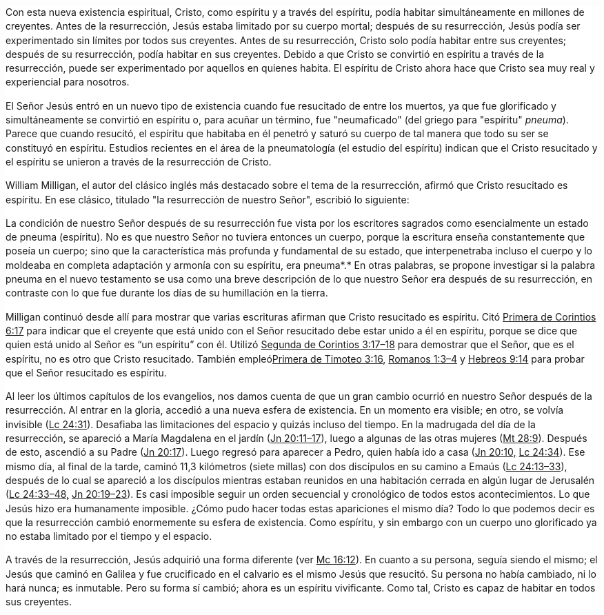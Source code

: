 Con esta nueva existencia espiritual, Cristo, como espíritu y a través del espíritu, podía habitar simultáneamente en millones de creyentes. Antes de la resurrección, Jesús estaba limitado por su cuerpo mortal; después de su resurrección, Jesús podía ser experimentado sin límites por todos sus creyentes. Antes de su resurrección, Cristo solo podía habitar entre sus creyentes; después de su resurrección, podía habitar en sus creyentes. Debido a que Cristo se convirtió en espíritu a través de la resurrección, puede ser experimentado por aquellos en quienes habita. El espíritu de Cristo ahora hace que Cristo sea muy real y experiencial para nosotros.

El Señor Jesús entró en un nuevo tipo de existencia cuando fue resucitado de entre los muertos, ya que fue glorificado y simultáneamente se convirtió en espíritu o, para acuñar un término, fue "neumaficado" (del griego para "espíritu" *pneuma*). Parece que cuando resucitó, el espíritu que habitaba en él penetró y saturó su cuerpo de tal manera que todo su ser se constituyó en espíritu. Estudios recientes en el área de la pneumatología (el estudio del espíritu) indican que el Cristo resucitado y el espíritu se unieron a través de la resurrección de Cristo.

William Milligan, el autor del clásico inglés más destacado sobre el tema de la resurrección, afirmó que Cristo resucitado es espíritu. En ese clásico, titulado "la resurrección de nuestro Señor", escribió lo siguiente:

La condición de nuestro Señor después de su resurrección fue vista por los escritores sagrados como esencialmente un estado de pneuma (espíritu). No es que nuestro Señor no tuviera entonces un cuerpo, porque la escritura enseña constantemente que poseía un cuerpo; sino que la característica más profunda y fundamental de su estado, que interpenetraba incluso el cuerpo y lo moldeaba en completa adaptación y armonía con su espíritu, era pneuma*.* En otras palabras, se propone investigar si la palabra pneuma en el nuevo testamento se usa como una breve descripción de lo que nuestro Señor era después de su resurrección, en contraste con lo que fue durante los días de su humillación en la tierra.

Milligan continuó desde allí para mostrar que varias escrituras afirman que Cristo resucitado es espíritu. Citó [Primera de Corintios 6:17](https://ref.ly/1Cor6:17) para indicar que el creyente que está unido con el Señor resucitado debe estar unido a él en espíritu, porque se dice que quien está unido al Señor es “un espíritu” con él. Utilizó [Segunda de Corintios 3:17–18](https://ref.ly/2Cor3:17-2Cor3:18) para demostrar que el Señor, que es el espíritu, no es otro que Cristo resucitado. También empleó[Primera de Timoteo 3:16](https://ref.ly/1Tim3:16), [Romanos 1:3–4](https://ref.ly/Rom1:3-Rom1:4) y [Hebreos 9:14](https://ref.ly/Heb9:14) para probar que el Señor resucitado es espíritu.

Al leer los últimos capítulos de los evangelios, nos damos cuenta de que un gran cambio ocurrió en nuestro Señor después de la resurrección. Al entrar en la gloria, accedió a una nueva esfera de existencia. En un momento era visible; en otro, se volvía invisible ([Lc 24:31](https://ref.ly/Luke24:31)). Desafiaba las limitaciones del espacio y quizás incluso del tiempo. En la madrugada del día de la resurrección, se apareció a María Magdalena en el jardín ([Jn 20:11–17](https://ref.ly/John20:11-John20:17)), luego a algunas de las otras mujeres ([Mt 28:9](https://ref.ly/Matt28:9)). Después de esto, ascendió a su Padre ([Jn 20:17](https://ref.ly/John20:17)). Luego regresó para aparecer a Pedro, quien había ido a casa ([Jn 20:10,](https://ref.ly/John20:10) [Lc 24:34](https://ref.ly/Luke24:34)). Ese mismo día, al final de la tarde, caminó 11,3 kilómetros (siete millas) con dos discípulos en su camino a Emaús ([Lc 24:13–33](https://ref.ly/Luke24:13-Luke24:33)), después de lo cual se apareció a los discípulos mientras estaban reunidos en una habitación cerrada en algún lugar de Jerusalén ([Lc 24:33–48,](https://ref.ly/Luke24:33-Luke24:48) [Jn 20:19–23](https://ref.ly/John20:19-John20:23)). Es casi imposible seguir un orden secuencial y cronológico de todos estos acontecimientos. Lo que Jesús hizo era humanamente imposible. ¿Cómo pudo hacer todas estas apariciones el mismo día? Todo lo que podemos decir es que la resurrección cambió enormemente su esfera de existencia. Como espíritu, y sin embargo con un cuerpo uno glorificado ya no estaba limitado por el tiempo y el espacio.

A través de la resurrección, Jesús adquirió una forma diferente (ver [Mc 16:12](https://ref.ly/Mark16:12)). En cuanto a su persona, seguía siendo el mismo; el Jesús que caminó en Galilea y fue crucificado en el calvario es el mismo Jesús que resucitó. Su persona no había cambiado, ni lo hará nunca; es inmutable. Pero su forma sí cambió; ahora es un espíritu vivificante. Como tal, Cristo es capaz de habitar en todos sus creyentes.
